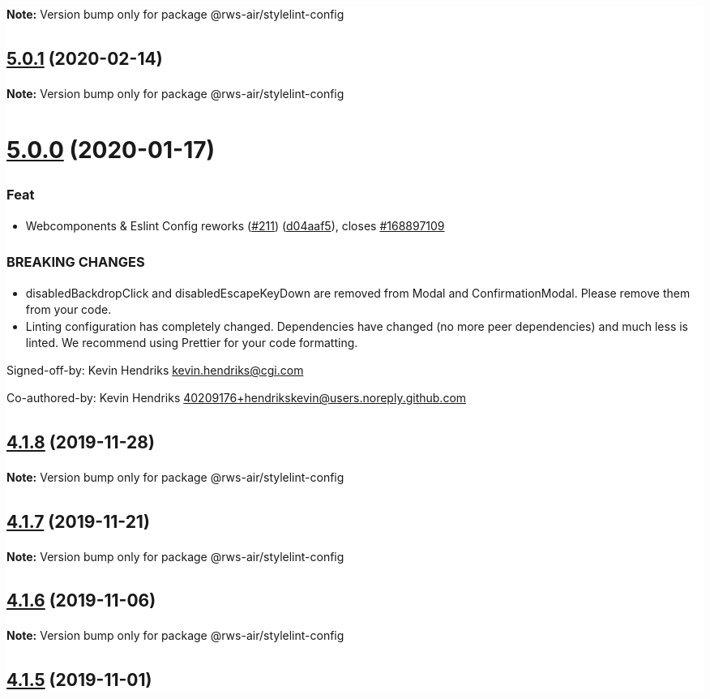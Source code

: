 **Note:** Version bump only for package @rws-air/stylelint-config

## [5.0.1](https://github.com/RWS-NL/air-node-packages/compare/@rws-air/stylelint-config@5.0.0...@rws-air/stylelint-config@5.0.1) (2020-02-14)

**Note:** Version bump only for package @rws-air/stylelint-config

# [5.0.0](https://github.com/RWS-NL/air-node-packages/compare/@rws-air/stylelint-config@4.1.8...@rws-air/stylelint-config@5.0.0) (2020-01-17)

### Feat

- Webcomponents & Eslint Config reworks ([#211](https://github.com/RWS-NL/air-node-packages/issues/211)) ([d04aaf5](https://github.com/RWS-NL/air-node-packages/commit/d04aaf50a4bbead1e6d6af3c629b888cd1da976b)), closes [#168897109](https://github.com/RWS-NL/air-node-packages/issues/168897109)

### BREAKING CHANGES

- disabledBackdropClick and disabledEscapeKeyDown are removed from Modal and ConfirmationModal. Please remove them from your code.
- Linting configuration has completely changed. Dependencies have changed (no more peer dependencies) and much less is linted. We recommend using Prettier for your code formatting.

Signed-off-by: Kevin Hendriks <kevin.hendriks@cgi.com>

Co-authored-by: Kevin Hendriks <40209176+hendrikskevin@users.noreply.github.com>

## [4.1.8](https://github.com/RWS-NL/air-node-packages/compare/@rws-air/stylelint-config@4.1.7...@rws-air/stylelint-config@4.1.8) (2019-11-28)

**Note:** Version bump only for package @rws-air/stylelint-config

## [4.1.7](https://github.com/RWS-NL/air-node-packages/compare/@rws-air/stylelint-config@4.1.6...@rws-air/stylelint-config@4.1.7) (2019-11-21)

**Note:** Version bump only for package @rws-air/stylelint-config

## [4.1.6](https://github.com/RWS-NL/air-node-packages/compare/@rws-air/stylelint-config@4.1.5...@rws-air/stylelint-config@4.1.6) (2019-11-06)

**Note:** Version bump only for package @rws-air/stylelint-config

## [4.1.5](https://github.com/RWS-NL/air-node-packages/compare/@rws-air/stylelint-config@4.1.4...@rws-air/stylelint-config@4.1.5) (2019-11-01)
